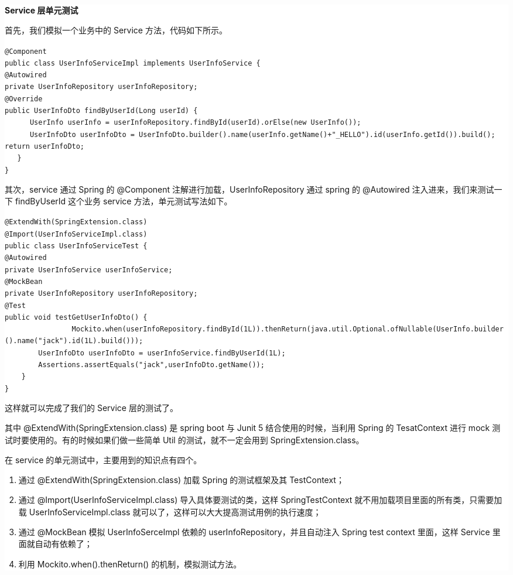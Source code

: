 **Service 层单元测试**

首先，我们模拟一个业务中的 Service 方法，代码如下所示。

```
@Component
public class UserInfoServiceImpl implements UserInfoService {
@Autowired
private UserInfoRepository userInfoRepository;
@Override
public UserInfoDto findByUserId(Long userId) {
      UserInfo userInfo = userInfoRepository.findById(userId).orElse(new UserInfo());
      UserInfoDto userInfoDto = UserInfoDto.builder().name(userInfo.getName()+"_HELLO").id(userInfo.getId()).build();
return userInfoDto;
   }
}
```

其次，service 通过 Spring 的 @Component 注解进行加载，UserInfoRepository 通过 spring 的 @Autowired 注入进来，我们来测试一下 findByUserId 这个业务 service 方法，单元测试写法如下。

```
@ExtendWith(SpringExtension.class)
@Import(UserInfoServiceImpl.class)
public class UserInfoServiceTest {
@Autowired 
private UserInfoService userInfoService;
@MockBean 
private UserInfoRepository userInfoRepository;
@Test
public void testGetUserInfoDto() {
                Mockito.when(userInfoRepository.findById(1L)).thenReturn(java.util.Optional.ofNullable(UserInfo.builder().name("jack").id(1L).build()));
        UserInfoDto userInfoDto = userInfoService.findByUserId(1L);
        Assertions.assertEquals("jack",userInfoDto.getName());
    }
}
```

这样就可以完成了我们的 Service 层的测试了。

其中 @ExtendWith(SpringExtension.class) 是 spring boot 与 Junit 5 结合使用的时候，当利用 Spring 的 TesatContext 进行 mock 测试时要使用的。有的时候如果们做一些简单 Util 的测试，就不一定会用到 SpringExtension.class。

在 service 的单元测试中，主要用到的知识点有四个。

1.  通过 @ExtendWith(SpringExtension.class) 加载 Spring 的测试框架及其 TestContext；
    
2.  通过 @Import(UserInfoServiceImpl.class) 导入具体要测试的类，这样 SpringTestContext 就不用加载项目里面的所有类，只需要加载 UserInfoServiceImpl.class 就可以了，这样可以大大提高测试用例的执行速度；
    
3.  通过 @MockBean 模拟 UserInfoSerceImpl 依赖的 userInfoRepository，并且自动注入 Spring test context 里面，这样 Service 里面就自动有依赖了；
    
4.  利用 Mockito.when().thenReturn() 的机制，模拟测试方法。
    